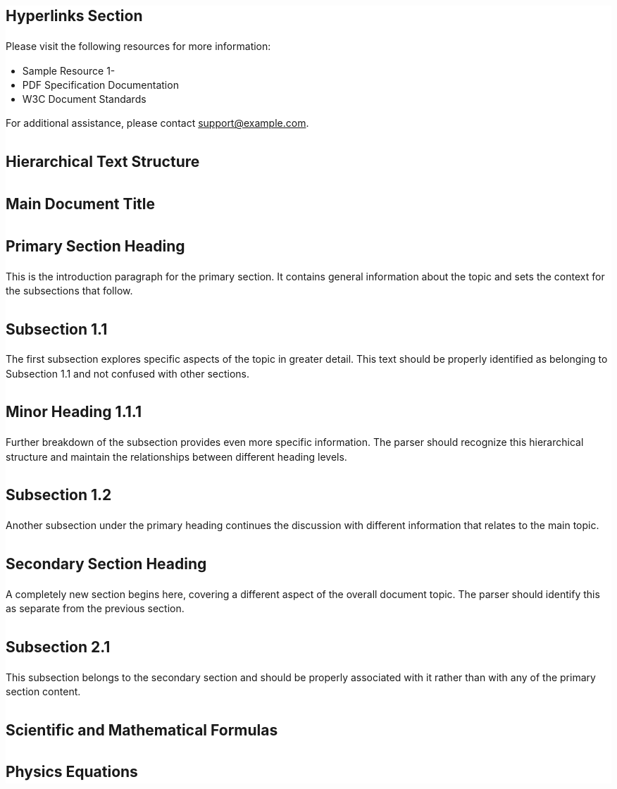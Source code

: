 

## Hyperlinks Section

Please visit the following resources for more information:

- Sample Resource 1-
- PDF Specification Documentation
- W3C Document Standards

For additional assistance, please contact support@example.com.

## Hierarchical Text Structure

## Main Document Title

## Primary Section Heading

This is the introduction paragraph for the primary section. It contains general information about the topic and sets the context for the subsections that follow.

## Subsection 1.1

The first subsection explores specific aspects of the topic in greater detail. This text should be properly identified as belonging to Subsection 1.1 and not confused with other sections.

## Minor Heading 1.1.1

Further breakdown of the subsection provides even more specific information. The parser should recognize this hierarchical structure and maintain the relationships between different heading levels.

## Subsection 1.2

Another subsection under the primary heading continues the discussion with different information that relates to the main topic.

## Secondary Section Heading

A completely new section begins here, covering a different aspect of the overall document topic. The parser should identify this as separate from the previous section.

## Subsection 2.1

This subsection belongs to the secondary section and should be properly associated with it rather than with any of the primary section content.

## Scientific and Mathematical Formulas

## Physics Equations
